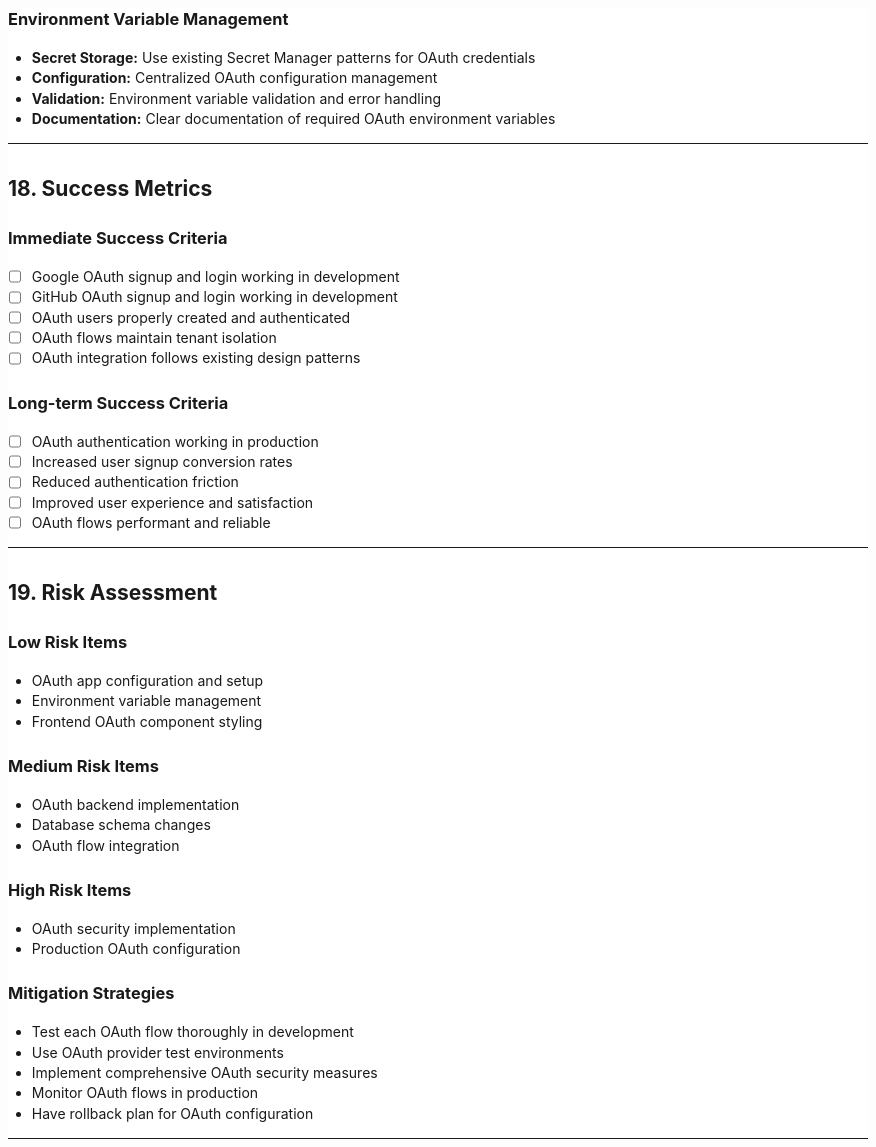 ### Environment Variable Management
- **Secret Storage:** Use existing Secret Manager patterns for OAuth credentials
- **Configuration:** Centralized OAuth configuration management
- **Validation:** Environment variable validation and error handling
- **Documentation:** Clear documentation of required OAuth environment variables

---

## 18. Success Metrics

### Immediate Success Criteria
- [ ] Google OAuth signup and login working in development
- [ ] GitHub OAuth signup and login working in development
- [ ] OAuth users properly created and authenticated
- [ ] OAuth flows maintain tenant isolation
- [ ] OAuth integration follows existing design patterns

### Long-term Success Criteria
- [ ] OAuth authentication working in production
- [ ] Increased user signup conversion rates
- [ ] Reduced authentication friction
- [ ] Improved user experience and satisfaction
- [ ] OAuth flows performant and reliable

---

## 19. Risk Assessment

### Low Risk Items
- OAuth app configuration and setup
- Environment variable management
- Frontend OAuth component styling

### Medium Risk Items
- OAuth backend implementation
- Database schema changes
- OAuth flow integration

### High Risk Items
- OAuth security implementation
- Production OAuth configuration

### Mitigation Strategies
- Test each OAuth flow thoroughly in development
- Use OAuth provider test environments
- Implement comprehensive OAuth security measures
- Monitor OAuth flows in production
- Have rollback plan for OAuth configuration

---